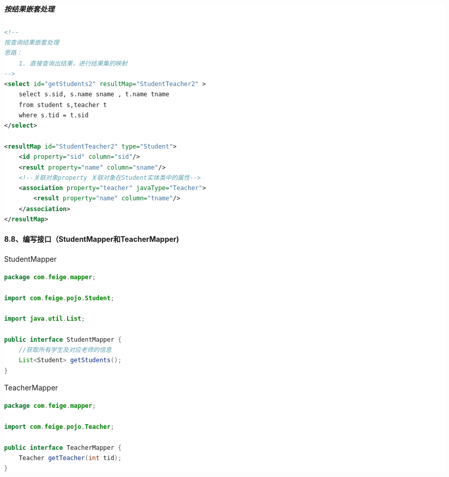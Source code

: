 ##### 按结果嵌套处理

~~~xml
<!--
按查询结果嵌套处理
思路：
    1. 直接查询出结果，进行结果集的映射
-->
<select id="getStudents2" resultMap="StudentTeacher2" >
    select s.sid, s.name sname , t.name tname
    from student s,teacher t
    where s.tid = t.sid
</select>

<resultMap id="StudentTeacher2" type="Student">
    <id property="sid" column="sid"/>
    <result property="name" column="sname"/>
    <!--关联对象property 关联对象在Student实体类中的属性-->
    <association property="teacher" javaType="Teacher">
        <result property="name" column="tname"/>
    </association>
</resultMap>
~~~



#### 8.8、编写接口（StudentMapper和TeacherMapper)

StudentMapper

~~~java
package com.feige.mapper;

import com.feige.pojo.Student;

import java.util.List;

public interface StudentMapper {
    //获取所有学生及对应老师的信息
    List<Student> getStudents();
}

~~~

TeacherMapper

~~~java
package com.feige.mapper;

import com.feige.pojo.Teacher;

public interface TeacherMapper {
    Teacher getTeacher(int tid);
}

~~~
